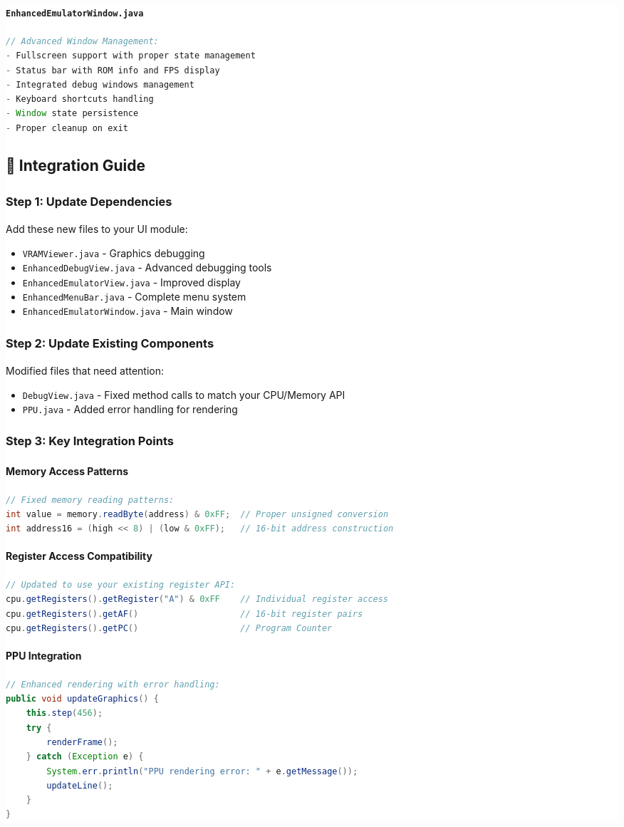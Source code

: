 #### `EnhancedEmulatorWindow.java`

```java
// Advanced Window Management:
- Fullscreen support with proper state management
- Status bar with ROM info and FPS display
- Integrated debug windows management
- Keyboard shortcuts handling
- Window state persistence
- Proper cleanup on exit
```

## 🔧 Integration Guide

### Step 1: Update Dependencies

Add these new files to your UI module:

- `VRAMViewer.java` - Graphics debugging
- `EnhancedDebugView.java` - Advanced debugging tools
- `EnhancedEmulatorView.java` - Improved display
- `EnhancedMenuBar.java` - Complete menu system
- `EnhancedEmulatorWindow.java` - Main window

### Step 2: Update Existing Components

Modified files that need attention:

- `DebugView.java` - Fixed method calls to match your CPU/Memory API
- `PPU.java` - Added error handling for rendering

### Step 3: Key Integration Points

#### Memory Access Patterns

```java
// Fixed memory reading patterns:
int value = memory.readByte(address) & 0xFF;  // Proper unsigned conversion
int address16 = (high << 8) | (low & 0xFF);   // 16-bit address construction
```

#### Register Access Compatibility

```java
// Updated to use your existing register API:
cpu.getRegisters().getRegister("A") & 0xFF    // Individual register access
cpu.getRegisters().getAF()                    // 16-bit register pairs
cpu.getRegisters().getPC()                    // Program Counter
```

#### PPU Integration

```java
// Enhanced rendering with error handling:
public void updateGraphics() {
    this.step(456);
    try {
        renderFrame();
    } catch (Exception e) {
        System.err.println("PPU rendering error: " + e.getMessage());
        updateLine();
    }
}
```
